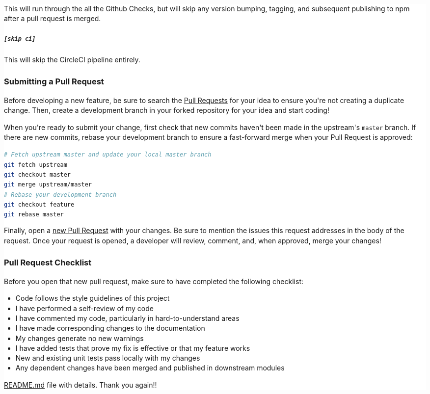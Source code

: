 This will run through the all the Github Checks, but will skip any version bumping, tagging, and subsequent publishing to npm after a pull request is merged.

##### `[skip ci]`

This will skip the CircleCI pipeline entirely.

### Submitting a Pull Request

Before developing a new feature, be sure to search the [Pull Requests](https://sqbu-github.cisco.com/WebExSquared/webrtc-media-core/pulls) for your idea to ensure you're not creating a duplicate change. Then, create a development branch in your forked repository for your idea and start coding!

When you're ready to submit your change, first check that new commits haven't been made in the upstream's `master` branch. If there are new commits, rebase your development branch to ensure a fast-forward merge when your Pull Request is approved:

```bash
# Fetch upstream master and update your local master branch
git fetch upstream
git checkout master
git merge upstream/master
# Rebase your development branch
git checkout feature
git rebase master
```

Finally, open a [new Pull Request](https://sqbu-github.cisco.com/WebExSquared/webrtc-media-core/compare) with your changes. Be sure to mention the issues this request addresses in the body of the request. Once your request is opened, a developer will review, comment, and, when approved, merge your changes!

### Pull Request Checklist

Before you open that new pull request, make sure to have completed the following checklist:

- Code follows the style guidelines of this project
- I have performed a self-review of my code
- I have commented my code, particularly in hard-to-understand areas
- I have made corresponding changes to the documentation
- My changes generate no new warnings
- I have added tests that prove my fix is effective or that my feature works
- New and existing unit tests pass locally with my changes
- Any dependent changes have been merged and published in downstream modules


[README.md](./README.md) file with details. Thank you again!!